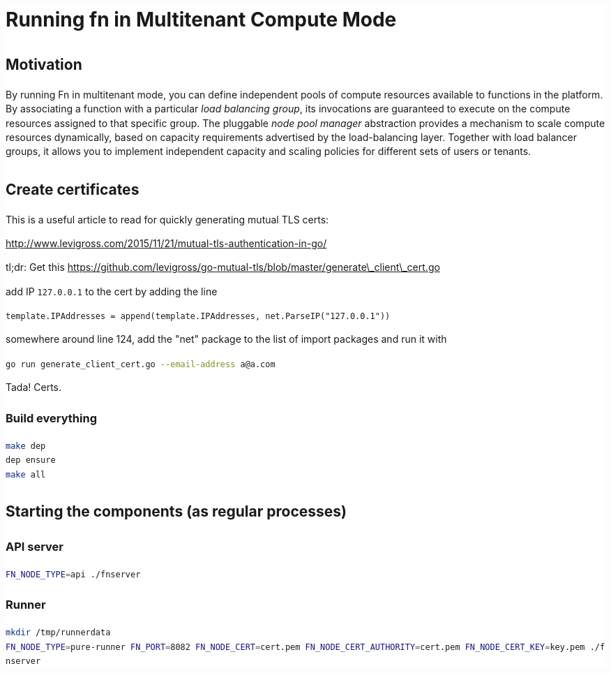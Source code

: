 # Running fn in Multitenant Compute Mode

## Motivation

By running Fn in multitenant mode, you can define independent pools of compute resources available to functions in the platform. By associating a function with a particular _load balancing group_, its invocations are guaranteed to execute on the compute resources assigned to that specific group. The pluggable _node pool manager_ abstraction provides a mechanism to scale compute resources dynamically, based on capacity requirements advertised by the load-balancing layer. Together with load balancer groups, it allows you to implement independent capacity and scaling policies for different sets of users or tenants. 

## Create certificates

This is a useful article to read for quickly generating mutual TLS certs:

http://www.levigross.com/2015/11/21/mutual-tls-authentication-in-go/

tl;dr: Get this https://github.com/levigross/go-mutual-tls/blob/master/generate\_client\_cert.go

add IP `127.0.0.1` to the cert by adding the line

```golang
template.IPAddresses = append(template.IPAddresses, net.ParseIP("127.0.0.1"))
```

somewhere around line 124,
add the "net" package to the list of import packages and run it with

```bash
go run generate_client_cert.go --email-address a@a.com
```

Tada! Certs.
### Build everything
```bash
make dep
dep ensure
make all
```
## Starting the components (as regular processes)

### API server

```bash
FN_NODE_TYPE=api ./fnserver
```

### Runner

```bash
mkdir /tmp/runnerdata
FN_NODE_TYPE=pure-runner FN_PORT=8082 FN_NODE_CERT=cert.pem FN_NODE_CERT_AUTHORITY=cert.pem FN_NODE_CERT_KEY=key.pem ./fnserver
```
